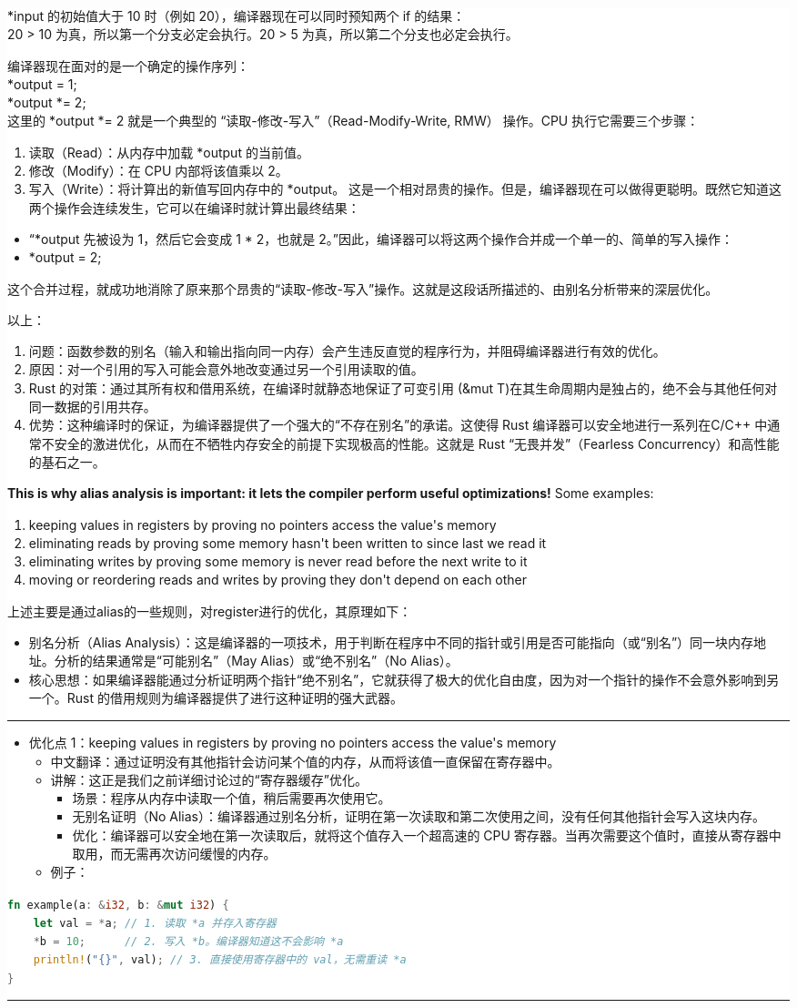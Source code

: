 *input 的初始值大于 10 时（例如 20），编译器现在可以同时预知两个 if 的结果：  
20 > 10 为真，所以第一个分支必定会执行。20 > 5 为真，所以第二个分支也必定会执行。

编译器现在面对的是一个确定的操作序列：  
*output = 1;  
*output *= 2;  
这里的 *output *= 2 就是一个典型的 “读取-修改-写入”（Read-Modify-Write, RMW） 操作。CPU 执行它需要三个步骤：  
1. 读取（Read）：从内存中加载 *output 的当前值。
2. 修改（Modify）：在 CPU 内部将该值乘以 2。
3. 写入（Write）：将计算出的新值写回内存中的 *output。
这是一个相对昂贵的操作。但是，编译器现在可以做得更聪明。既然它知道这两个操作会连续发生，它可以在编译时就计算出最终结果：
* “*output 先被设为 1，然后它会变成 1 * 2，也就是 2。”因此，编译器可以将这两个操作合并成一个单一的、简单的写入操作：
* *output = 2;

这个合并过程，就成功地消除了原来那个昂贵的“读取-修改-写入”操作。这就是这段话所描述的、由别名分析带来的深层优化。





以上：
1. 问题：函数参数的别名（输入和输出指向同一内存）会产生违反直觉的程序行为，并阻碍编译器进行有效的优化。
2. 原因：对一个引用的写入可能会意外地改变通过另一个引用读取的值。
3. Rust 的对策：通过其所有权和借用系统，在编译时就静态地保证了可变引用 (&mut T)在其生命周期内是独占的，绝不会与其他任何对同一数据的引用共存。
4.  优势：这种编译时的保证，为编译器提供了一个强大的“不存在别名”的承诺。这使得 Rust 编译器可以安全地进行一系列在C/C++ 中通常不安全的激进优化，从而在不牺牲内存安全的前提下实现极高的性能。这就是 Rust “无畏并发”（Fearless Concurrency）和高性能的基石之一。


**This is why alias analysis is important: it lets the compiler perform useful optimizations!** Some examples:
1. keeping values in registers by proving no pointers access the value's memory
2. eliminating reads by proving some memory hasn't been written to since last we read it
3. eliminating writes by proving some memory is never read before the next write to it
4. moving or reordering reads and writes by proving they don't depend on each other

上述主要是通过alias的一些规则，对register进行的优化，其原理如下：  
- 别名分析（Alias Analysis）：这是编译器的一项技术，用于判断在程序中不同的指针或引用是否可能指向（或“别名”）同一块内存地址。分析的结果通常是“可能别名”（May Alias）或“绝不别名”（No Alias）。
- 核心思想：如果编译器能通过分析证明两个指针“绝不别名”，它就获得了极大的优化自由度，因为对一个指针的操作不会意外影响到另一个。Rust 的借用规则为编译器提供了进行这种证明的强大武器。

---

- 优化点 1：keeping values in registers by proving no pointers access the value's memory
  - 中文翻译：通过证明没有其他指针会访问某个值的内存，从而将该值一直保留在寄存器中。
  - 讲解：这正是我们之前详细讨论过的“寄存器缓存”优化。
    - 场景：程序从内存中读取一个值，稍后需要再次使用它。
    - 无别名证明（No Alias）：编译器通过别名分析，证明在第一次读取和第二次使用之间，没有任何其他指针会写入这块内存。
    - 优化：编译器可以安全地在第一次读取后，就将这个值存入一个超高速的 CPU 寄存器。当再次需要这个值时，直接从寄存器中取用，而无需再次访问缓慢的内存。
  - 例子：
```rust
fn example(a: &i32, b: &mut i32) {
    let val = *a; // 1. 读取 *a 并存入寄存器
    *b = 10;      // 2. 写入 *b。编译器知道这不会影响 *a
    println!("{}", val); // 3. 直接使用寄存器中的 val，无需重读 *a
}
```

---